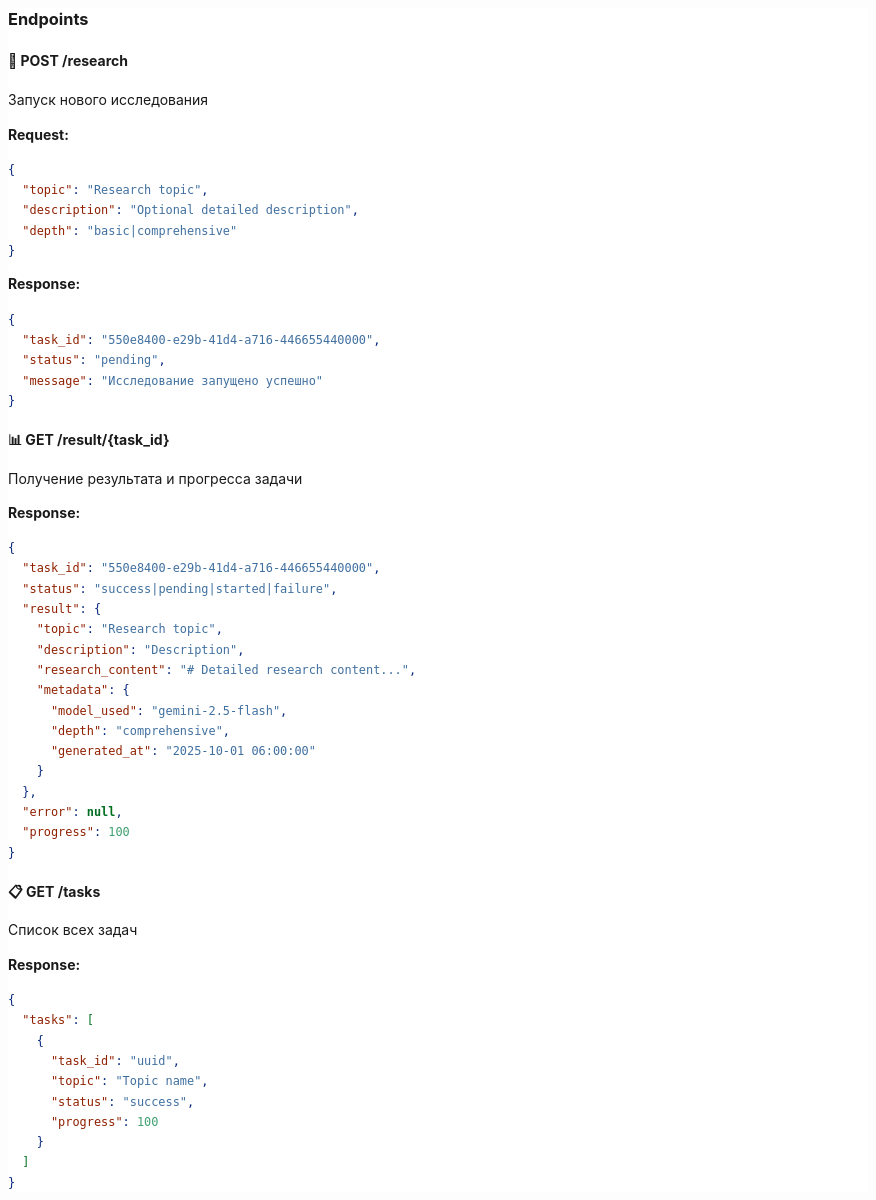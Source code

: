 ### Endpoints

#### 🚀 POST /research
Запуск нового исследования

**Request:**
```json
{
  "topic": "Research topic",
  "description": "Optional detailed description",
  "depth": "basic|comprehensive"
}
```

**Response:**
```json
{
  "task_id": "550e8400-e29b-41d4-a716-446655440000",
  "status": "pending",
  "message": "Исследование запущено успешно"
}
```

#### 📊 GET /result/{task_id}
Получение результата и прогресса задачи

**Response:**
```json
{
  "task_id": "550e8400-e29b-41d4-a716-446655440000",
  "status": "success|pending|started|failure",
  "result": {
    "topic": "Research topic",
    "description": "Description",
    "research_content": "# Detailed research content...",
    "metadata": {
      "model_used": "gemini-2.5-flash",
      "depth": "comprehensive",
      "generated_at": "2025-10-01 06:00:00"
    }
  },
  "error": null,
  "progress": 100
}
```

#### 📋 GET /tasks
Список всех задач

**Response:**
```json
{
  "tasks": [
    {
      "task_id": "uuid",
      "topic": "Topic name",
      "status": "success",
      "progress": 100
    }
  ]
}
```
